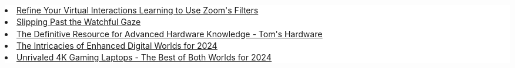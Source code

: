 <li><a href="https://fox-helps.techidaily.com/refine-your-virtual-interactions-learning-to-use-zooms-filters/"><u>Refine Your Virtual Interactions  Learning to Use Zoom's Filters</u></a></li>
<li><a href="https://games-able.techidaily.com/slipping-past-the-watchful-gaze/"><u>Slipping Past the Watchful Gaze</u></a></li>
<li><a href="https://hardware-tips.techidaily.com/the-definitive-resource-for-advanced-hardware-knowledge-toms-hardware/"><u>The Definitive Resource for Advanced Hardware Knowledge - Tom's Hardware</u></a></li>
<li><a href="https://fox-helps.techidaily.com/the-intricacies-of-enhanced-digital-worlds-for-2024/"><u>The Intricacies of Enhanced Digital Worlds for 2024</u></a></li>
<li><a href="https://fox-helps.techidaily.com/unrivaled-4k-gaming-laptops-the-best-of-both-worlds-for-2024/"><u>Unrivaled 4K Gaming Laptops - The Best of Both Worlds for 2024</u></a></li>
</ul></div>

